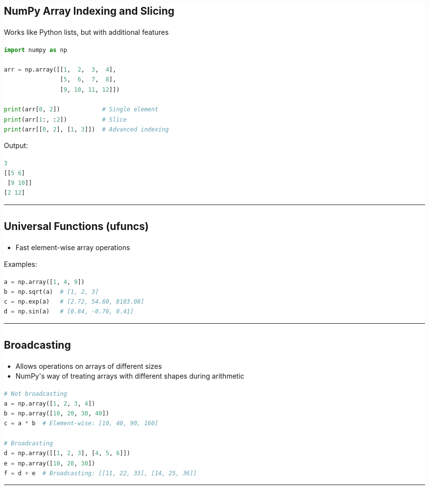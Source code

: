 
## NumPy Array Indexing and Slicing

Works like Python lists, but with additional features

```python
import numpy as np

arr = np.array([[1,  2,  3,  4],
                [5,  6,  7,  8],
                [9, 10, 11, 12]])

print(arr[0, 2])            # Single element
print(arr[1:, :2])          # Slice
print(arr[[0, 2], [1, 3]])  # Advanced indexing
```

Output:
```python
3
[[5 6]
 [9 10]]
[2 12]
```

---

## Universal Functions (ufuncs)

- Fast element-wise array operations

Examples: 

```python
a = np.array([1, 4, 9])
b = np.sqrt(a)  # [1, 2, 3]
c = np.exp(a)   # [2.72, 54.60, 8103.08]
d = np.sin(a)   # [0.84, -0.76, 0.41]
```

---

## Broadcasting

- Allows operations on arrays of different sizes
- NumPy's way of treating arrays with different shapes during arithmetic

```python
# Not broadcasting
a = np.array([1, 2, 3, 4])
b = np.array([10, 20, 30, 40])
c = a * b  # Element-wise: [10, 40, 90, 160]

# Broadcasting
d = np.array([[1, 2, 3], [4, 5, 6]])
e = np.array([10, 20, 30])
f = d + e  # Broadcasting: [[11, 22, 33], [14, 25, 36]]
```

---